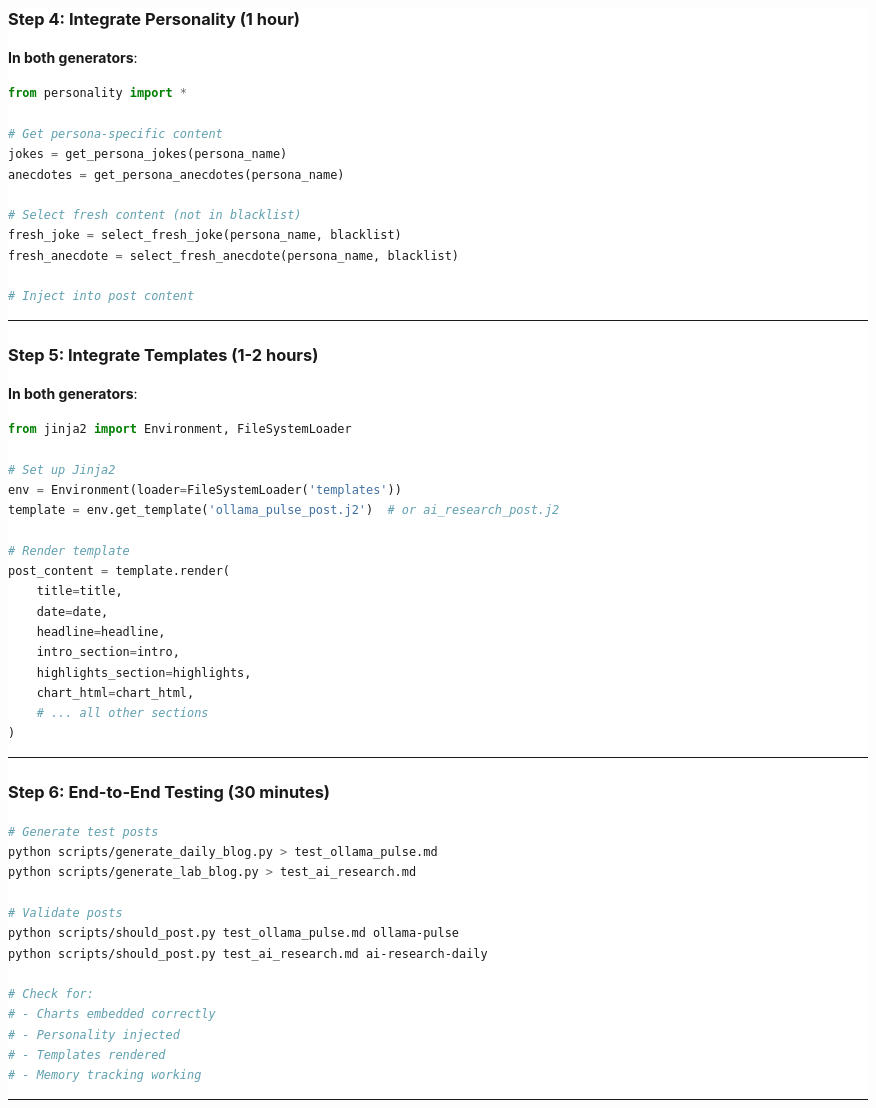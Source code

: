 
### **Step 4: Integrate Personality** (1 hour)

**In both generators**:
```python
from personality import *

# Get persona-specific content
jokes = get_persona_jokes(persona_name)
anecdotes = get_persona_anecdotes(persona_name)

# Select fresh content (not in blacklist)
fresh_joke = select_fresh_joke(persona_name, blacklist)
fresh_anecdote = select_fresh_anecdote(persona_name, blacklist)

# Inject into post content
```

---

### **Step 5: Integrate Templates** (1-2 hours)

**In both generators**:
```python
from jinja2 import Environment, FileSystemLoader

# Set up Jinja2
env = Environment(loader=FileSystemLoader('templates'))
template = env.get_template('ollama_pulse_post.j2')  # or ai_research_post.j2

# Render template
post_content = template.render(
    title=title,
    date=date,
    headline=headline,
    intro_section=intro,
    highlights_section=highlights,
    chart_html=chart_html,
    # ... all other sections
)
```

---

### **Step 6: End-to-End Testing** (30 minutes)

```bash
# Generate test posts
python scripts/generate_daily_blog.py > test_ollama_pulse.md
python scripts/generate_lab_blog.py > test_ai_research.md

# Validate posts
python scripts/should_post.py test_ollama_pulse.md ollama-pulse
python scripts/should_post.py test_ai_research.md ai-research-daily

# Check for:
# - Charts embedded correctly
# - Personality injected
# - Templates rendered
# - Memory tracking working
```

---